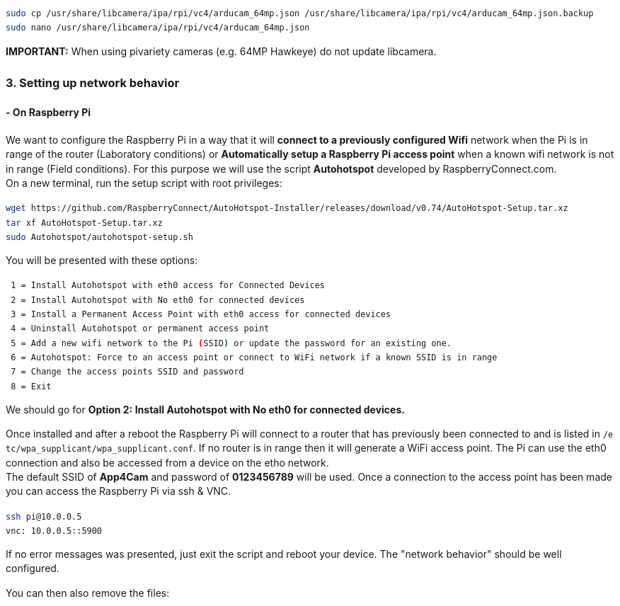   ```bash
   sudo cp /usr/share/libcamera/ipa/rpi/vc4/arducam_64mp.json /usr/share/libcamera/ipa/rpi/vc4/arducam_64mp.json.backup
   sudo nano /usr/share/libcamera/ipa/rpi/vc4/arducam_64mp.json
   ```

**IMPORTANT:** When using pivariety cameras (e.g. 64MP Hawkeye) do not update libcamera.

### 3. Setting up network behavior

#### - On Raspberry Pi

We want to configure the Raspberry Pi in a way that it will **connect to a previously configured Wifi** network when the Pi is in range of the router (Laboratory conditions) or **Automatically setup a Raspberry Pi access point** when a known wifi network is not in range (Field conditions). For this purpose we will use the script **Autohotspot** developed by RaspberryConnect.com.  
On a new terminal, run the setup script with root privileges:

```bash
wget https://github.com/RaspberryConnect/AutoHotspot-Installer/releases/download/v0.74/AutoHotspot-Setup.tar.xz
tar xf AutoHotspot-Setup.tar.xz
sudo Autohotspot/autohotspot-setup.sh
```

You will be presented with these options:

```bash
 1 = Install Autohotspot with eth0 access for Connected Devices
 2 = Install Autohotspot with No eth0 for connected devices
 3 = Install a Permanent Access Point with eth0 access for connected devices
 4 = Uninstall Autohotspot or permanent access point
 5 = Add a new wifi network to the Pi (SSID) or update the password for an existing one.
 6 = Autohotspot: Force to an access point or connect to WiFi network if a known SSID is in range
 7 = Change the access points SSID and password
 8 = Exit
```

We should go for **Option 2: Install Autohotspot with No eth0 for connected devices.**

Once installed and after a reboot the Raspberry Pi will connect to a router that has previously been connected to and is listed in `/etc/wpa_supplicant/wpa_supplicant.conf`. If no router is in range then it will generate a WiFi access point. The Pi can use the eth0 connection and also be accessed from a device on the etho network.  
The default SSID of **App4Cam** and password of **0123456789** will be used.
Once a connection to the access point has been made you can access the Raspberry Pi via ssh & VNC.

```bash
ssh pi@10.0.0.5
vnc: 10.0.0.5::5900
```

If no error messages was presented, just exit the script and reboot your device. The "network behavior" should be well configured.

You can then also remove the files:
